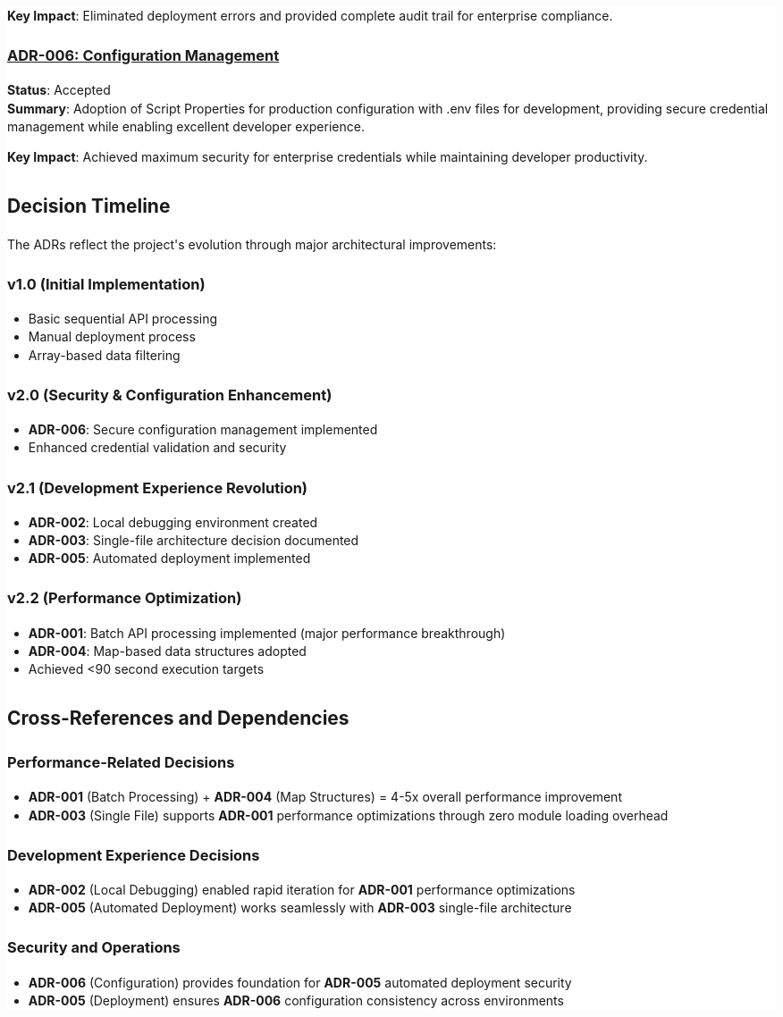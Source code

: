 **Key Impact**: Eliminated deployment errors and provided complete audit trail for enterprise compliance.

### [ADR-006: Configuration Management](./ADR-006-configuration-management.md)
**Status**: Accepted  
**Summary**: Adoption of Script Properties for production configuration with .env files for development, providing secure credential management while enabling excellent developer experience.

**Key Impact**: Achieved maximum security for enterprise credentials while maintaining developer productivity.

## Decision Timeline

The ADRs reflect the project's evolution through major architectural improvements:

### v1.0 (Initial Implementation)
- Basic sequential API processing
- Manual deployment process  
- Array-based data filtering

### v2.0 (Security & Configuration Enhancement)
- **ADR-006**: Secure configuration management implemented
- Enhanced credential validation and security

### v2.1 (Development Experience Revolution)
- **ADR-002**: Local debugging environment created
- **ADR-003**: Single-file architecture decision documented
- **ADR-005**: Automated deployment implemented

### v2.2 (Performance Optimization)
- **ADR-001**: Batch API processing implemented (major performance breakthrough)
- **ADR-004**: Map-based data structures adopted
- Achieved <90 second execution targets

## Cross-References and Dependencies

### Performance-Related Decisions
- **ADR-001** (Batch Processing) + **ADR-004** (Map Structures) = 4-5x overall performance improvement
- **ADR-003** (Single File) supports **ADR-001** performance optimizations through zero module loading overhead

### Development Experience Decisions  
- **ADR-002** (Local Debugging) enabled rapid iteration for **ADR-001** performance optimizations
- **ADR-005** (Automated Deployment) works seamlessly with **ADR-003** single-file architecture

### Security and Operations
- **ADR-006** (Configuration) provides foundation for **ADR-005** automated deployment security
- **ADR-005** (Deployment) ensures **ADR-006** configuration consistency across environments
